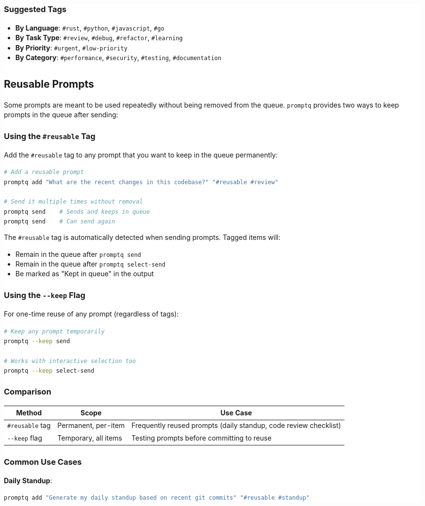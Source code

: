 ### Suggested Tags

- **By Language**: `#rust`, `#python`, `#javascript`, `#go`
- **By Task Type**: `#review`, `#debug`, `#refactor`, `#learning`
- **By Priority**: `#urgent`, `#low-priority`
- **By Category**: `#performance`, `#security`, `#testing`, `#documentation`

## Reusable Prompts

Some prompts are meant to be used repeatedly without being removed from the queue. `promptq` provides two ways to keep prompts in the queue after sending:

### Using the `#reusable` Tag

Add the `#reusable` tag to any prompt that you want to keep in the queue permanently:

```bash
# Add a reusable prompt
promptq add "What are the recent changes in this codebase?" "#reusable #review"

# Send it multiple times without removal
promptq send    # Sends and keeps in queue
promptq send    # Can send again
```

The `#reusable` tag is automatically detected when sending prompts. Tagged items will:
- Remain in the queue after `promptq send`
- Remain in the queue after `promptq select-send`
- Be marked as "Kept in queue" in the output

### Using the `--keep` Flag

For one-time reuse of any prompt (regardless of tags):

```bash
# Keep any prompt temporarily
promptq --keep send

# Works with interactive selection too
promptq --keep select-send
```

### Comparison

| Method | Scope | Use Case |
|--------|-------|----------|
| `#reusable` tag | Permanent, per-item | Frequently reused prompts (daily standup, code review checklist) |
| `--keep` flag | Temporary, all items | Testing prompts before committing to reuse |

### Common Use Cases

**Daily Standup**:
```bash
promptq add "Generate my daily standup based on recent git commits" "#reusable #standup"
```
